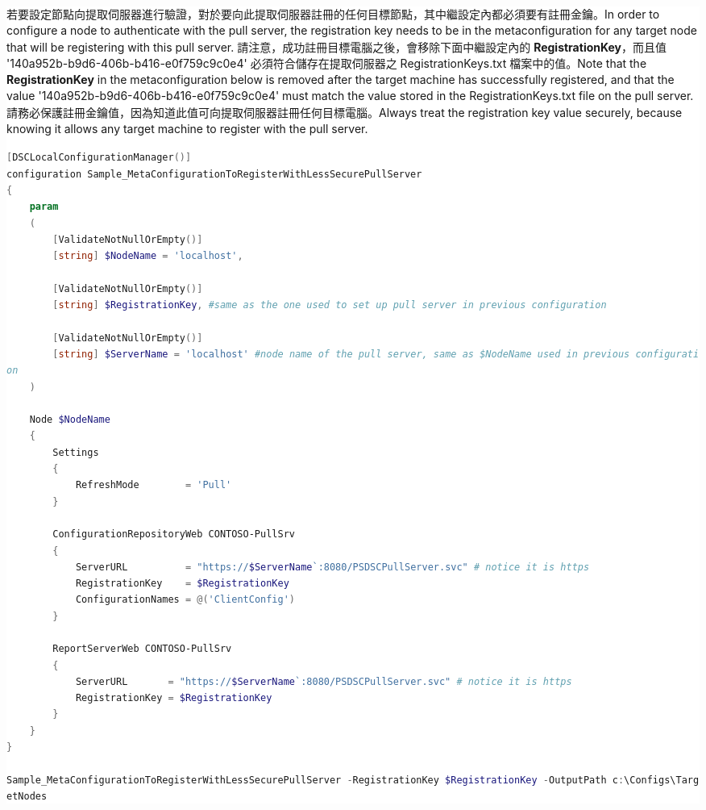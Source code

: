 <span data-ttu-id="6ade8-182">若要設定節點向提取伺服器進行驗證，對於要向此提取伺服器註冊的任何目標節點，其中繼設定內都必須要有註冊金鑰。</span><span class="sxs-lookup"><span data-stu-id="6ade8-182">In order to configure a node to authenticate with the pull server, the registration key needs to be in the metaconfiguration for any target node that will be registering with this pull server.</span></span> <span data-ttu-id="6ade8-183">請注意，成功註冊目標電腦之後，會移除下面中繼設定內的 **RegistrationKey**，而且值 '140a952b-b9d6-406b-b416-e0f759c9c0e4' 必須符合儲存在提取伺服器之 RegistrationKeys.txt 檔案中的值。</span><span class="sxs-lookup"><span data-stu-id="6ade8-183">Note that the **RegistrationKey** in the metaconfiguration below is removed after the target machine has successfully registered, and that the value '140a952b-b9d6-406b-b416-e0f759c9c0e4' must match the value stored in the RegistrationKeys.txt file on the pull server.</span></span> <span data-ttu-id="6ade8-184">請務必保護註冊金鑰值，因為知道此值可向提取伺服器註冊任何目標電腦。</span><span class="sxs-lookup"><span data-stu-id="6ade8-184">Always treat the registration key value securely, because knowing it allows any target machine to register with the pull server.</span></span>

```powershell
[DSCLocalConfigurationManager()]
configuration Sample_MetaConfigurationToRegisterWithLessSecurePullServer
{
    param
    (
        [ValidateNotNullOrEmpty()]
        [string] $NodeName = 'localhost',

        [ValidateNotNullOrEmpty()]
        [string] $RegistrationKey, #same as the one used to set up pull server in previous configuration

        [ValidateNotNullOrEmpty()]
        [string] $ServerName = 'localhost' #node name of the pull server, same as $NodeName used in previous configuration
    )

    Node $NodeName
    {
        Settings
        {
            RefreshMode        = 'Pull'
        }

        ConfigurationRepositoryWeb CONTOSO-PullSrv
        {
            ServerURL          = "https://$ServerName`:8080/PSDSCPullServer.svc" # notice it is https
            RegistrationKey    = $RegistrationKey
            ConfigurationNames = @('ClientConfig')
        }

        ReportServerWeb CONTOSO-PullSrv
        {
            ServerURL       = "https://$ServerName`:8080/PSDSCPullServer.svc" # notice it is https
            RegistrationKey = $RegistrationKey
        }
    }
}

Sample_MetaConfigurationToRegisterWithLessSecurePullServer -RegistrationKey $RegistrationKey -OutputPath c:\Configs\TargetNodes
```

